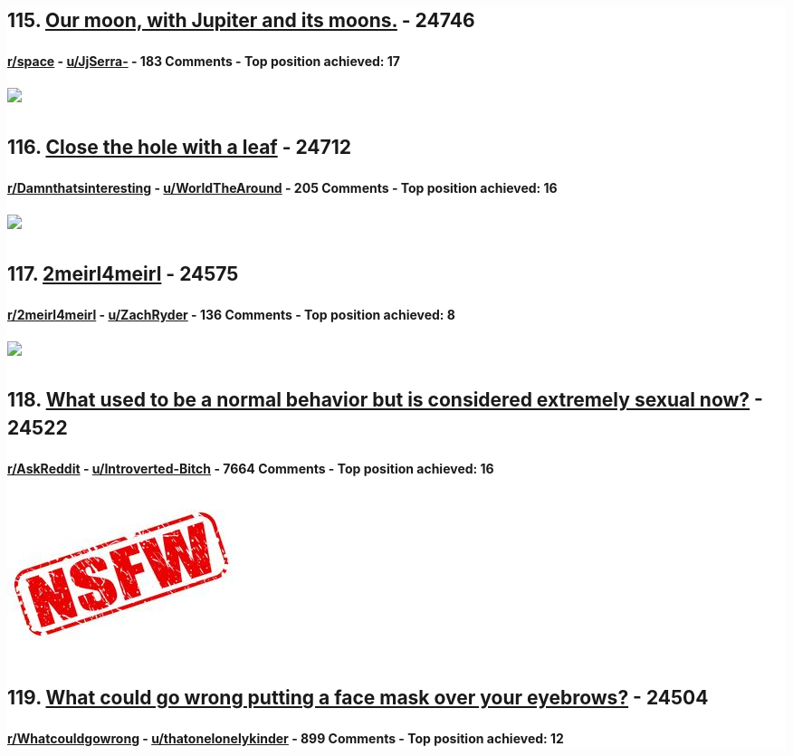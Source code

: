 ## 115. [Our moon, with Jupiter and its moons.](http://reddit.com/r/space/comments/jyyxgs/our_moon_with_jupiter_and_its_moons/) - 24746
#### [r/space](http://reddit.com/r/space) - [u/JjSerra-](http://reddit.com/u/JjSerra-) - 183 Comments - Top position achieved: 17

<a href="https://i.redd.it/f5dsf8f1ot061.jpg"><img src="https://b.thumbs.redditmedia.com/Pe_8h876e4bXBUg-CGNB-QdYx_Giclf0YqLJL-g5mJY.jpg"></img></a>

## 116. [Close the hole with a leaf](http://reddit.com/r/Damnthatsinteresting/comments/jyumpp/close_the_hole_with_a_leaf/) - 24712
#### [r/Damnthatsinteresting](http://reddit.com/r/Damnthatsinteresting) - [u/WorldTheAround](http://reddit.com/u/WorldTheAround) - 205 Comments - Top position achieved: 16

<a href="https://i.imgur.com/SP5l8N6.gifv"><img src="https://b.thumbs.redditmedia.com/9aolHAYETWpzAeeWwgfGAUk_KQP1u0DUkCwdeaS6H-A.jpg"></img></a>

## 117. [2meirl4meirl](http://reddit.com/r/2meirl4meirl/comments/jys92h/2meirl4meirl/) - 24575
#### [r/2meirl4meirl](http://reddit.com/r/2meirl4meirl) - [u/ZachRyder](http://reddit.com/u/ZachRyder) - 136 Comments - Top position achieved: 8

<a href="https://i.redd.it/qrplc4qa3r061.png"><img src="https://a.thumbs.redditmedia.com/xgW2xu0WqpCxSNQCe-U2Ttr3WwkNuQjZr_6PoK4yU90.jpg"></img></a>

## 118. [What used to be a normal behavior but is considered extremely sexual now?](http://reddit.com/r/AskReddit/comments/jyp75l/what_used_to_be_a_normal_behavior_but_is/) - 24522
#### [r/AskReddit](http://reddit.com/r/AskReddit) - [u/Introverted-Bitch](http://reddit.com/u/Introverted-Bitch) - 7664 Comments - Top position achieved: 16

<a href="https://www.reddit.com/r/AskReddit/comments/jyp75l/what_used_to_be_a_normal_behavior_but_is/"><img src="https://github.com/mgerb/top-of-reddit/raw/master/nsfw.jpg"></img></a>

## 119. [What could go wrong putting a face mask over your eyebrows?](http://reddit.com/r/Whatcouldgowrong/comments/jz3emq/what_could_go_wrong_putting_a_face_mask_over_your/) - 24504
#### [r/Whatcouldgowrong](http://reddit.com/r/Whatcouldgowrong) - [u/thatonelonelykinder](http://reddit.com/u/thatonelonelykinder) - 899 Comments - Top position achieved: 12
